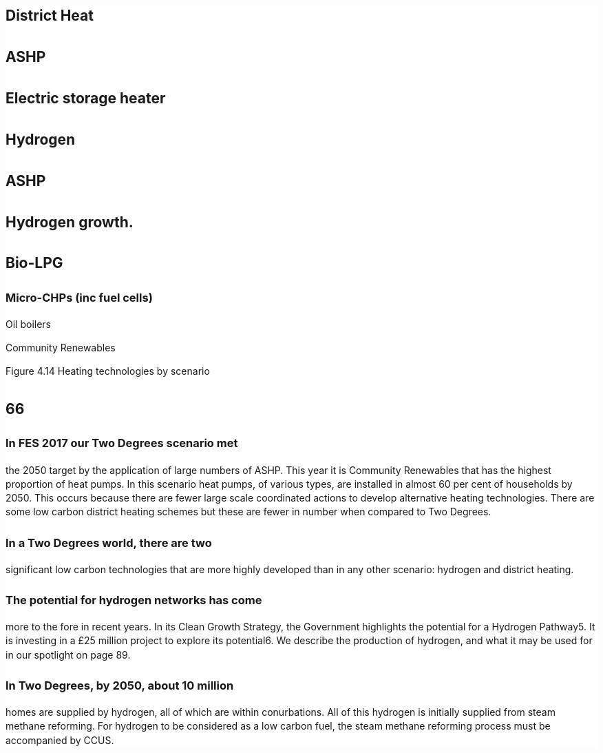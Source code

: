 ## District Heat

## ASHP

## Electric storage heater

## Hydrogen

## ASHP

## Hydrogen growth.

## Bio-LPG

### Micro-CHPs (inc fuel cells)

Oil boilers

Community Renewables

Figure 4.14 Heating technologies by scenario

## 66

### In FES 2017 our Two Degrees scenario met
the 2050 target by the application of large numbers of ASHP. This year it is Community
Renewables that has the highest proportion of heat pumps. In this scenario heat pumps,
of various types, are installed in almost 60 per cent of households by 2050. This
occurs because there are fewer large scale coordinated actions to develop alternative
heating technologies. There are some low carbon district heating schemes but these
are fewer in number when compared to Two Degrees.

### In a Two Degrees world, there are two
significant low carbon technologies that are more highly developed than in any other
scenario: hydrogen and district heating.

### The potential for hydrogen networks has come
more to the fore in recent years. In its Clean Growth Strategy, the Government highlights the
potential for a Hydrogen Pathway5. It is investing in a £25 million project to explore its potential6.
We describe the production of hydrogen, and what it may be used for in our spotlight on
page 89.

### In Two Degrees, by 2050, about 10 million
homes are supplied by hydrogen, all of which are within conurbations. All of this hydrogen is
initially supplied from steam methane reforming.
For hydrogen to be considered as a low carbon fuel, the steam methane reforming process
must be accompanied by CCUS.

